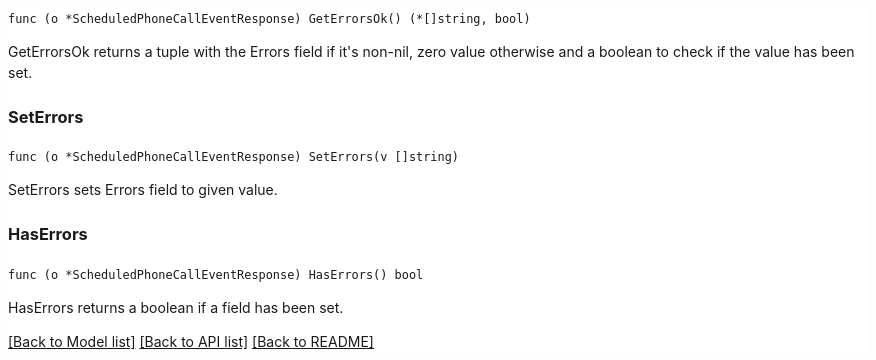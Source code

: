 `func (o *ScheduledPhoneCallEventResponse) GetErrorsOk() (*[]string, bool)`

GetErrorsOk returns a tuple with the Errors field if it's non-nil, zero value otherwise
and a boolean to check if the value has been set.

### SetErrors

`func (o *ScheduledPhoneCallEventResponse) SetErrors(v []string)`

SetErrors sets Errors field to given value.

### HasErrors

`func (o *ScheduledPhoneCallEventResponse) HasErrors() bool`

HasErrors returns a boolean if a field has been set.


[[Back to Model list]](../README.md#documentation-for-models) [[Back to API list]](../README.md#documentation-for-api-endpoints) [[Back to README]](../README.md)


